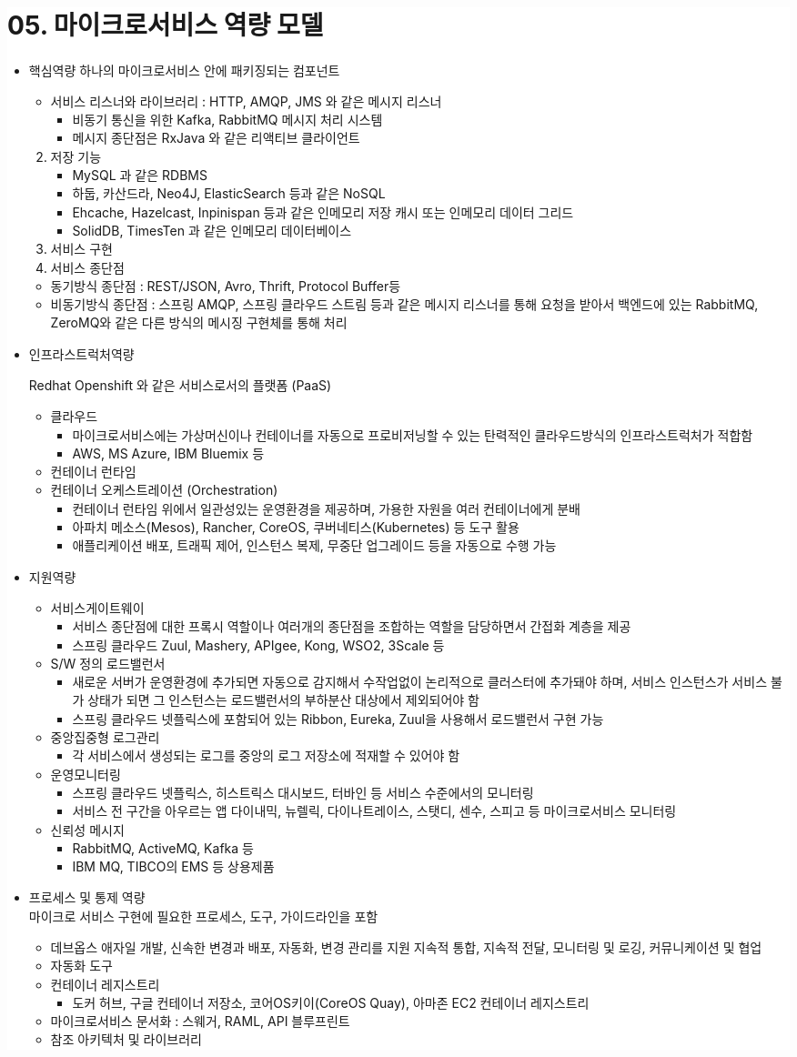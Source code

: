 # 05. 마이크로서비스 역량 모델 
  * 핵심역량 
    하나의 마이크로서비스 안에 패키징되는 컴포넌트  
    - 서비스 리스너와 라이브러리 : HTTP, AMQP, JMS 와 같은 메시지 리스너
       + 비동기 통신을 위한 Kafka, RabbitMQ 메시지 처리 시스템
       + 메시지 종단점은 RxJava 와 같은 리액티브 클라이언트 
    2) 저장 기능
       - MySQL 과 같은 RDBMS
       - 하둡, 카산드라, Neo4J, ElasticSearch 등과 같은 NoSQL 
       - Ehcache, Hazelcast, Inpinispan 등과 같은 인메모리 저장 캐시 또는 인메모리 데이터 그리드
       - SolidDB, TimesTen 과 같은 인메모리 데이터베이스 
    3) 서비스 구현
    4) 서비스 종단점 
      - 동기방식 종단점 : REST/JSON, Avro, Thrift, Protocol Buffer등
      - 비동기방식 종단점 : 스프링 AMQP, 스프링 클라우드 스트림 등과 같은 메시지 리스너를 통해 요청을 받아서 백엔드에 있는 RabbitMQ, ZeroMQ와 같은 다른 방식의 메시징 구현체를 통해 처리

  * 인프라스트럭처역량 
    
    Redhat Openshift 와 같은 서비스로서의 플랫폼 (PaaS)
    - 클라우드 
        + 마이크로서비스에는 가상머신이나 컨테이너를 자동으로 프로비저닝할 수 있는 탄력적인 클라우드방식의 인프라스트럭처가 적합함
        + AWS, MS Azure, IBM Bluemix 등 
    - 컨테이너 런타임        
    - 컨테이너 오케스트레이션 (Orchestration) 
        + 컨테이너 런타임 위에서 일관성있는 운영환경을 제공하며, 가용한 자원을 여러 컨테이너에게 분배
        + 아파치 메소스(Mesos), Rancher, CoreOS, 쿠버네티스(Kubernetes) 등 도구 활용
        + 애플리케이션 배포, 트래픽 제어, 인스턴스 복제, 무중단 업그레이드 등을 자동으로 수행 가능
  * 지원역량 
     - 서비스게이트웨이 
       + 서비스 종단점에 대한 프록시 역할이나 여러개의 종단점을 조합하는 역할을 담당하면서 간접화 계층을 제공
       + 스프링 클라우드 Zuul, Mashery, APIgee, Kong, WSO2, 3Scale 등 
    - S/W 정의 로드밸런서
       + 새로운 서버가 운영환경에 추가되면 자동으로 감지해서 수작업없이 논리적으로 클러스터에 추가돼야 하며, 서비스 인스턴스가 서비스 불가 상태가 되면 그 인스턴스는 로드밸런서의 부하분산 대상에서 제외되어야 함
       + 스프링 클라우드 넷플릭스에 포함되어 있는 Ribbon, Eureka, Zuul을 사용해서 로드밸런서 구현 가능
    - 중앙집중형 로그관리
       + 각 서비스에서 생성되는 로그를 중앙의 로그 저장소에 적재할 수 있어야 함
    - 운영모니터링
       + 스프링 클라우드 넷플릭스, 히스트릭스 대시보드, 터바인 등 서비스 수준에서의 모니터링 
       + 서비스 전 구간을 아우르는 앱 다이내믹, 뉴렐릭, 다이나트레이스, 스탯디, 센수, 스피고 등 마이크로서비스 모니터링 
    - 신뢰성 메시지
       + RabbitMQ, ActiveMQ, Kafka 등 
       + IBM MQ, TIBCO의 EMS 등 상용제품

  * 프로세스 및 통제 역량    
    마이크로 서비스 구현에 필요한 프로세스, 도구, 가이드라인을 포함
    - 데브옵스
        애자일 개발, 신속한 변경과 배포, 자동화, 변경 관리를 지원 
        지속적 통합, 지속적 전달, 모니터링 및 로깅, 커뮤니케이션 및 협업 
    - 자동화 도구
    - 컨테이너 레지스트리 
       +  도커 허브, 구글 컨테이너 저장소, 코어OS키이(CoreOS Quay), 아마존 EC2 컨테이너 레지스트리
    - 마이크로서비스 문서화 : 스웨거, RAML, API 블루프린트
    - 참조 아키텍처 및 라이브러리 
